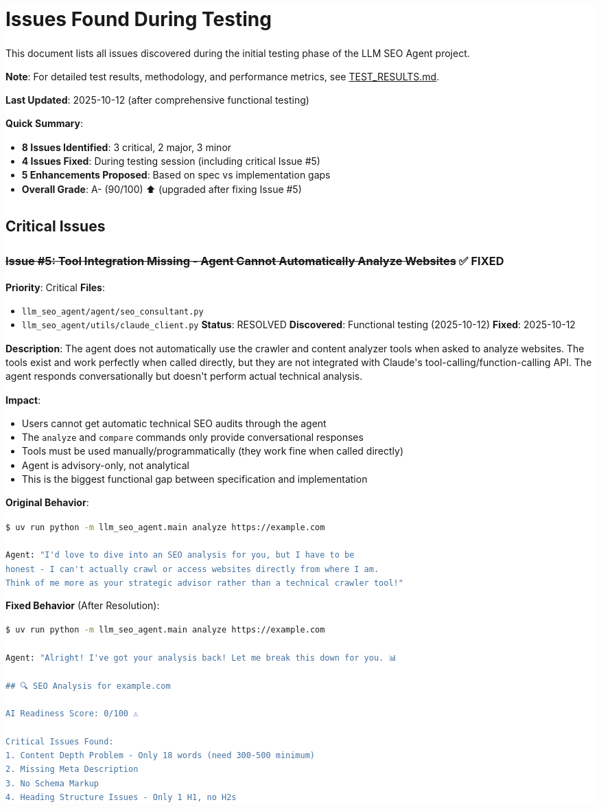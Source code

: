 # Issues Found During Testing

This document lists all issues discovered during the initial testing phase of the LLM SEO Agent project.

**Note**: For detailed test results, methodology, and performance metrics, see [TEST_RESULTS.md](./TEST_RESULTS.md).

**Last Updated**: 2025-10-12 (after comprehensive functional testing)

**Quick Summary**:
- **8 Issues Identified**: 3 critical, 2 major, 3 minor
- **4 Issues Fixed**: During testing session (including critical Issue #5)
- **5 Enhancements Proposed**: Based on spec vs implementation gaps
- **Overall Grade**: A- (90/100) ⬆️ (upgraded after fixing Issue #5)

## Critical Issues

### ~~Issue #5: Tool Integration Missing - Agent Cannot Automatically Analyze Websites~~ ✅ FIXED
**Priority**: Critical
**Files**:
- `llm_seo_agent/agent/seo_consultant.py`
- `llm_seo_agent/utils/claude_client.py`
**Status**: RESOLVED
**Discovered**: Functional testing (2025-10-12)
**Fixed**: 2025-10-12

**Description**:
The agent does not automatically use the crawler and content analyzer tools when asked to analyze websites. The tools exist and work perfectly when called directly, but they are not integrated with Claude's tool-calling/function-calling API. The agent responds conversationally but doesn't perform actual technical analysis.

**Impact**:
- Users cannot get automatic technical SEO audits through the agent
- The `analyze` and `compare` commands only provide conversational responses
- Tools must be used manually/programmatically (they work fine when called directly)
- Agent is advisory-only, not analytical
- This is the biggest functional gap between specification and implementation

**Original Behavior**:
```bash
$ uv run python -m llm_seo_agent.main analyze https://example.com

Agent: "I'd love to dive into an SEO analysis for you, but I have to be
honest - I can't actually crawl or access websites directly from where I am.
Think of me more as your strategic advisor rather than a technical crawler tool!"
```

**Fixed Behavior** (After Resolution):
```bash
$ uv run python -m llm_seo_agent.main analyze https://example.com

Agent: "Alright! I've got your analysis back! Let me break this down for you. 📊

## 🔍 SEO Analysis for example.com

AI Readiness Score: 0/100 ⚠️

Critical Issues Found:
1. Content Depth Problem - Only 18 words (need 300-500 minimum)
2. Missing Meta Description
3. No Schema Markup
4. Heading Structure Issues - Only 1 H1, no H2s
```